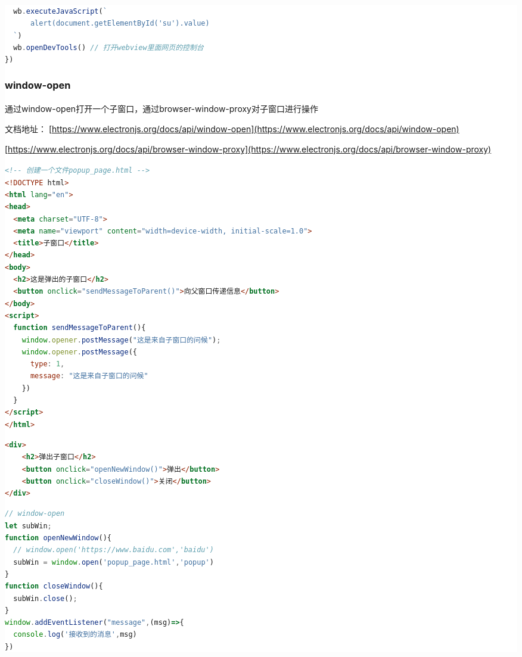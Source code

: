 ```javascript
  wb.executeJavaScript(`
      alert(document.getElementById('su').value)
  `)
  wb.openDevTools() // 打开webview里面网页的控制台
})
```

### window-open 

通过window-open打开一个子窗口，通过browser-window-proxy对子窗口进行操作

文档地址： [https://www.electronjs.org/docs/api/window-open](https://www.electronjs.org/docs/api/window-open)

[https://www.electronjs.org/docs/api/browser-window-proxy](https://www.electronjs.org/docs/api/browser-window-proxy)

```html
<!-- 创建一个文件popup_page.html -->
<!DOCTYPE html>
<html lang="en">
<head>
  <meta charset="UTF-8">
  <meta name="viewport" content="width=device-width, initial-scale=1.0">
  <title>子窗口</title>
</head>
<body>
  <h2>这是弹出的子窗口</h2>
  <button onclick="sendMessageToParent()">向父窗口传递信息</button>
</body>
<script>
  function sendMessageToParent(){
    window.opener.postMessage("这是来自子窗口的问候");
    window.opener.postMessage({
      type: 1,
      message: "这是来自子窗口的问候"
    })
  }
</script>
</html>
```



```html
<div>
    <h2>弹出子窗口</h2>
    <button onclick="openNewWindow()">弹出</button>
    <button onclick="closeWindow()">关闭</button>
</div>
```

```javascript
// window-open
let subWin;
function openNewWindow(){
  // window.open('https://www.baidu.com','baidu')
  subWin = window.open('popup_page.html','popup')
}
function closeWindow(){
  subWin.close();
}
window.addEventListener("message",(msg)=>{
  console.log('接收到的消息',msg)
})
```
